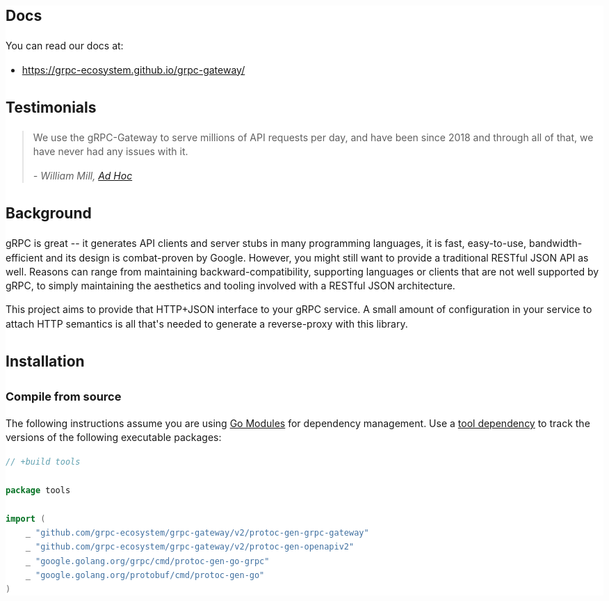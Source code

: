 ## Docs

You can read our docs at:

- https://grpc-ecosystem.github.io/grpc-gateway/

## Testimonials

> We use the gRPC-Gateway to serve millions of API requests per day,
> and have been since 2018 and through all of that,
> we have never had any issues with it.
>
> _- William Mill, [Ad Hoc](http://adhocteam.us/)_

## Background

gRPC is great -- it generates API clients and server stubs in many programming
languages, it is fast, easy-to-use, bandwidth-efficient and its design is
combat-proven by Google. However, you might still want to provide a traditional
RESTful JSON API as well. Reasons can range from maintaining
backward-compatibility, supporting languages or clients that are not well supported by
gRPC, to simply maintaining the aesthetics and tooling involved with a RESTful
JSON architecture.

This project aims to provide that HTTP+JSON interface to your gRPC service.
A small amount of configuration in your service to attach HTTP semantics is all
that's needed to generate a reverse-proxy with this library.

## Installation

### Compile from source
The following instructions assume you are using
[Go Modules](https://github.com/golang/go/wiki/Modules) for dependency
management. Use a
[tool dependency](https://github.com/golang/go/wiki/Modules#how-can-i-track-tool-dependencies-for-a-module)
to track the versions of the following executable packages:

```go
// +build tools

package tools

import (
    _ "github.com/grpc-ecosystem/grpc-gateway/v2/protoc-gen-grpc-gateway"
    _ "github.com/grpc-ecosystem/grpc-gateway/v2/protoc-gen-openapiv2"
    _ "google.golang.org/grpc/cmd/protoc-gen-go-grpc"
    _ "google.golang.org/protobuf/cmd/protoc-gen-go"
)
```
